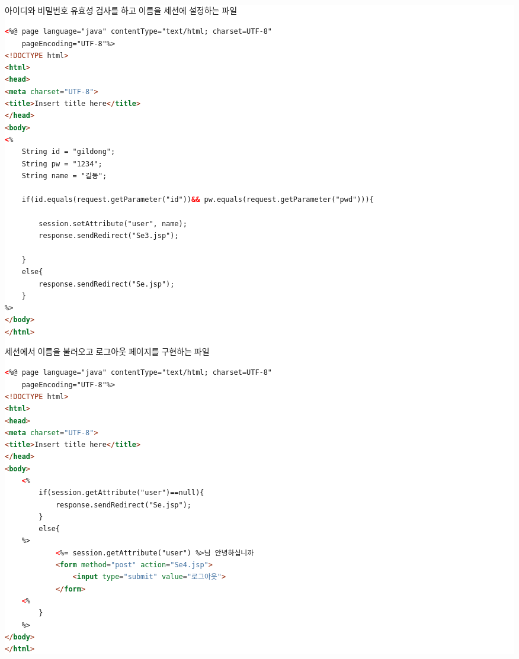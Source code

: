 아이디와 비밀번호 유효성 검사를 하고 이름을 세션에 설정하는 파일

```html
<%@ page language="java" contentType="text/html; charset=UTF-8"
    pageEncoding="UTF-8"%>
<!DOCTYPE html>
<html>
<head>
<meta charset="UTF-8">
<title>Insert title here</title>
</head>
<body>
<%
	String id = "gildong";
	String pw = "1234";
	String name = "길동";
	
	if(id.equals(request.getParameter("id"))&& pw.equals(request.getParameter("pwd"))){
		
		session.setAttribute("user", name);
		response.sendRedirect("Se3.jsp");
	
	}
	else{
		response.sendRedirect("Se.jsp");
	}
%>
</body>
</html>
```

세션에서 이름을 불러오고 로그아웃 페이지를 구현하는 파일

```html
<%@ page language="java" contentType="text/html; charset=UTF-8"
    pageEncoding="UTF-8"%>
<!DOCTYPE html>
<html>
<head>
<meta charset="UTF-8">
<title>Insert title here</title>
</head>
<body>
	<%
		if(session.getAttribute("user")==null){
			response.sendRedirect("Se.jsp");
		}
		else{
	%>
			<%= session.getAttribute("user") %>님 안녕하십니까
			<form method="post" action="Se4.jsp">
				<input type="submit" value="로그아웃">
			</form>
	<%
		}
	%>
</body>
</html>
```
